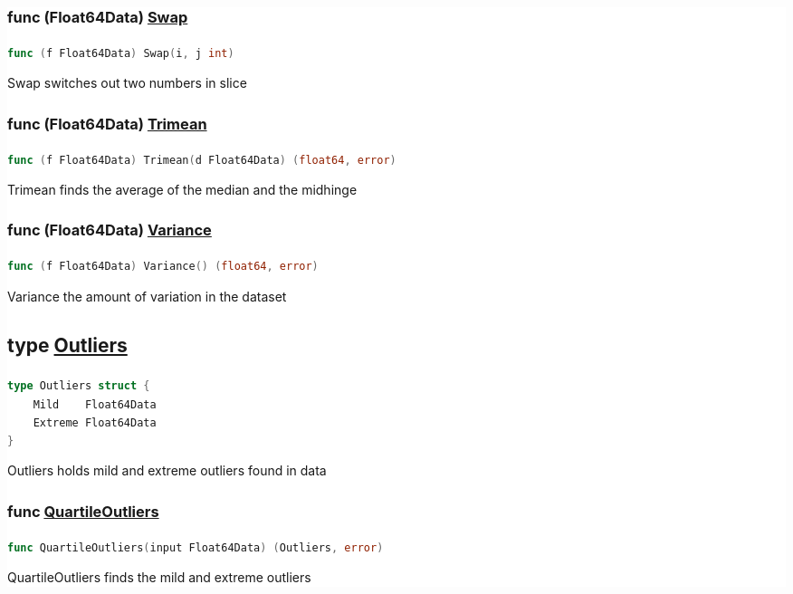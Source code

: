 


### <a name="Float64Data.Swap">func</a> (Float64Data) [Swap](/data.go?s=425:460#L16)
``` go
func (f Float64Data) Swap(i, j int)
```
Swap switches out two numbers in slice




### <a name="Float64Data.Trimean">func</a> (Float64Data) [Trimean](/data.go?s=4059:4119#L116)
``` go
func (f Float64Data) Trimean(d Float64Data) (float64, error)
```
Trimean finds the average of the median and the midhinge




### <a name="Float64Data.Variance">func</a> (Float64Data) [Variance](/data.go?s=4350:4398#L126)
``` go
func (f Float64Data) Variance() (float64, error)
```
Variance the amount of variation in the dataset




## <a name="Outliers">type</a> [Outliers](/outlier.go?s=73:139#L4)
``` go
type Outliers struct {
    Mild    Float64Data
    Extreme Float64Data
}

```
Outliers holds mild and extreme outliers found in data







### <a name="QuartileOutliers">func</a> [QuartileOutliers](/outlier.go?s=197:255#L10)
``` go
func QuartileOutliers(input Float64Data) (Outliers, error)
```
QuartileOutliers finds the mild and extreme outliers




